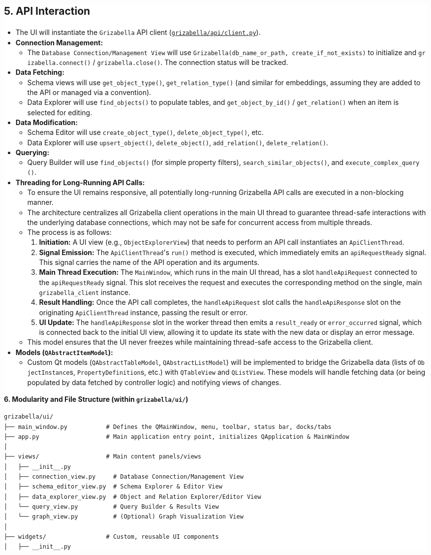 ## 5. API Interaction

* The UI will instantiate the `Grizabella` API client ([`grizabella/api/client.py`](grizabella/api/client.py:16)).
* **Connection Management:**
  * The `Database Connection/Management View` will use `Grizabella(db_name_or_path, create_if_not_exists)` to initialize and `grizabella.connect()` / `grizabella.close()`. The connection status will be tracked.
* **Data Fetching:**
  * Schema views will use `get_object_type()`, `get_relation_type()` (and similar for embeddings, assuming they are added to the API or managed via a convention).
  * Data Explorer will use `find_objects()` to populate tables, and `get_object_by_id()` / `get_relation()` when an item is selected for editing.
* **Data Modification:**
  * Schema Editor will use `create_object_type()`, `delete_object_type()`, etc.
  * Data Explorer will use `upsert_object()`, `delete_object()`, `add_relation()`, `delete_relation()`.
* **Querying:**
  * Query Builder will use `find_objects()` (for simple property filters), `search_similar_objects()`, and `execute_complex_query()`.
* **Threading for Long-Running API Calls:**
  * To ensure the UI remains responsive, all potentially long-running Grizabella API calls are executed in a non-blocking manner.
  * The architecture centralizes all Grizabella client operations in the main UI thread to guarantee thread-safe interactions with the underlying database connections, which may not be safe for concurrent access from multiple threads.
  * The process is as follows:
    1. **Initiation:** A UI view (e.g., `ObjectExplorerView`) that needs to perform an API call instantiates an `ApiClientThread`.
    2. **Signal Emission:** The `ApiClientThread`'s `run()` method is executed, which immediately emits an `apiRequestReady` signal. This signal carries the name of the API operation and its arguments.
    3. **Main Thread Execution:** The `MainWindow`, which runs in the main UI thread, has a slot `handleApiRequest` connected to the `apiRequestReady` signal. This slot receives the request and executes the corresponding method on the single, main `grizabella_client` instance.
    4. **Result Handling:** Once the API call completes, the `handleApiRequest` slot calls the `handleApiResponse` slot on the originating `ApiClientThread` instance, passing the result or error.
    5. **UI Update:** The `handleApiResponse` slot in the worker thread then emits a `result_ready` or `error_occurred` signal, which is connected back to the initial UI view, allowing it to update its state with the new data or display an error message.
  * This model ensures that the UI never freezes while maintaining thread-safe access to the Grizabella client.
* **Models (`QAbstractItemModel`):**
  * Custom Qt models (`QAbstractTableModel`, `QAbstractListModel`) will be implemented to bridge the Grizabella data (lists of `ObjectInstance`s, `PropertyDefinition`s, etc.) with `QTableView` and `QListView`. These models will handle fetching data (or being populated by data fetched by controller logic) and notifying views of changes.

**6. Modularity and File Structure (within `grizabella/ui/`)**

```text
grizabella/ui/
├── main_window.py           # Defines the QMainWindow, menu, toolbar, status bar, docks/tabs
├── app.py                   # Main application entry point, initializes QApplication & MainWindow
│
├── views/                   # Main content panels/views
│   ├── __init__.py
│   ├── connection_view.py     # Database Connection/Management View
│   ├── schema_editor_view.py  # Schema Explorer & Editor View
│   ├── data_explorer_view.py  # Object and Relation Explorer/Editor View
│   └── query_view.py          # Query Builder & Results View
│   └── graph_view.py          # (Optional) Graph Visualization View
│
├── widgets/                 # Custom, reusable UI components
│   ├── __init__.py
```